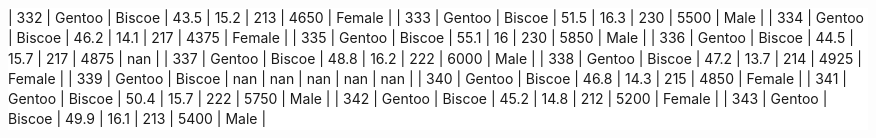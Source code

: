 | 332 | Gentoo    | Biscoe    |             43.5 |            15.2 |                 213 |          4650 | Female |
| 333 | Gentoo    | Biscoe    |             51.5 |            16.3 |                 230 |          5500 | Male   |
| 334 | Gentoo    | Biscoe    |             46.2 |            14.1 |                 217 |          4375 | Female |
| 335 | Gentoo    | Biscoe    |             55.1 |            16   |                 230 |          5850 | Male   |
| 336 | Gentoo    | Biscoe    |             44.5 |            15.7 |                 217 |          4875 | nan    |
| 337 | Gentoo    | Biscoe    |             48.8 |            16.2 |                 222 |          6000 | Male   |
| 338 | Gentoo    | Biscoe    |             47.2 |            13.7 |                 214 |          4925 | Female |
| 339 | Gentoo    | Biscoe    |            nan   |           nan   |                 nan |           nan | nan    |
| 340 | Gentoo    | Biscoe    |             46.8 |            14.3 |                 215 |          4850 | Female |
| 341 | Gentoo    | Biscoe    |             50.4 |            15.7 |                 222 |          5750 | Male   |
| 342 | Gentoo    | Biscoe    |             45.2 |            14.8 |                 212 |          5200 | Female |
| 343 | Gentoo    | Biscoe    |             49.9 |            16.1 |                 213 |          5400 | Male   |
